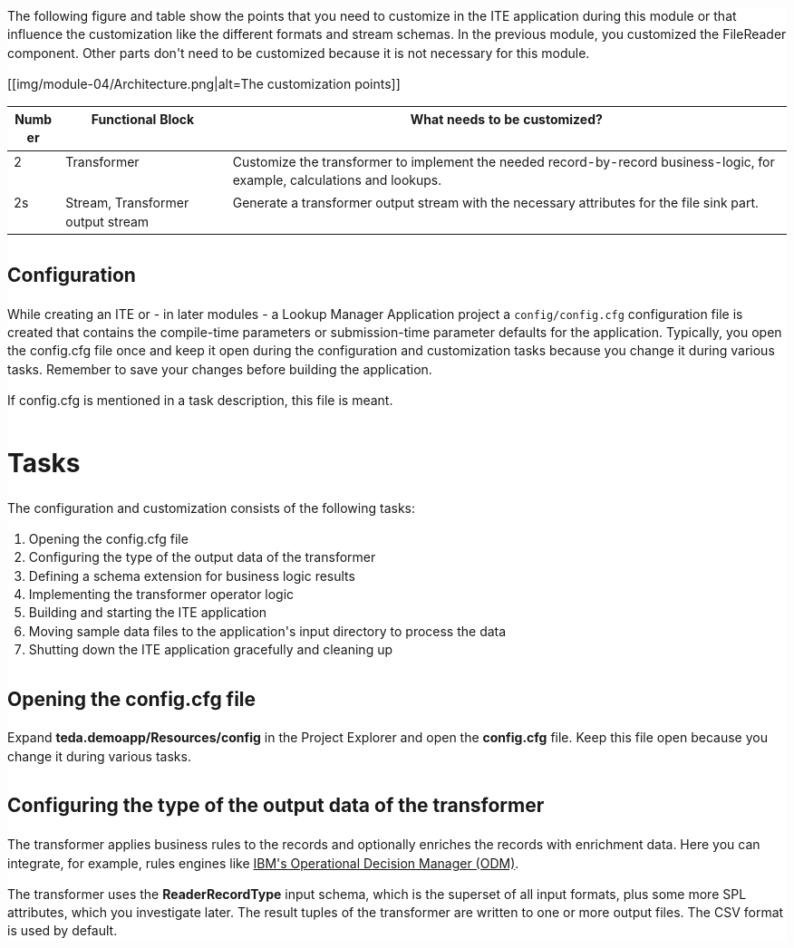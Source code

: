 The following figure and table show the points that you need to customize in the ITE application during this module or that influence the customization like the different formats and stream schemas. In the previous module, you customized the FileReader component. Other parts don't need to be customized because it is not necessary for this module.

[[img/module-04/Architecture.png|alt=The customization points]]

|    Number    |    Functional Block                             |    What needs to be customized?                                                                                                                |
|--------------|-------------------------------------------------|------------------------------------------------------------------------------------------------------------------------------------------------|
|    2         |    Transformer                                   |    Customize the transformer to implement the needed record-by-record business-logic, for example, calculations and lookups.                                                                                  |
|    2s        |    Stream, Transformer output stream             |    Generate a transformer output stream with the necessary attributes for the file sink part.    |

## Configuration

While creating an ITE or - in later modules - a Lookup Manager Application project a `config/config.cfg` configuration file is created that contains the compile-time parameters or submission-time parameter defaults for the application. Typically, you open the config.cfg file once and keep it open during the configuration and customization tasks because you change it during various tasks. Remember to save your changes before building the application.

If config.cfg is mentioned in a task description, this file is meant.

# Tasks

The configuration and customization consists of the following tasks:

1. Opening the config.cfg file
2. Configuring the type of the output data of the transformer
3. Defining a schema extension for business logic results
4. Implementing the transformer operator logic
5. Building and starting the ITE application
6. Moving sample data files to the application's input directory to process the data
7. Shutting down the ITE application gracefully and cleaning up

## Opening the config.cfg file

Expand **teda.demoapp/Resources/config** in the Project Explorer and open the **config.cfg** file. Keep this file open because you change it during various tasks.

## Configuring the type of the output data of the transformer

The transformer applies business rules to the records and optionally enriches the records with enrichment data. Here you can integrate, for example, rules engines like [IBM's Operational Decision Manager (ODM)](http://www-01.ibm.com/support/knowledgecenter/SSCRJU_4.1.1/com.ibm.streams.toolkits.doc/spldoc/dita/tk$com.ibm.streams.rules/tk$com.ibm.streams.rules.html).

The transformer uses the **ReaderRecordType** input schema, which is the superset of all input formats, plus some more SPL attributes, which you investigate later. The result tuples of the transformer are written to one or more output files. The CSV format is used by default.
